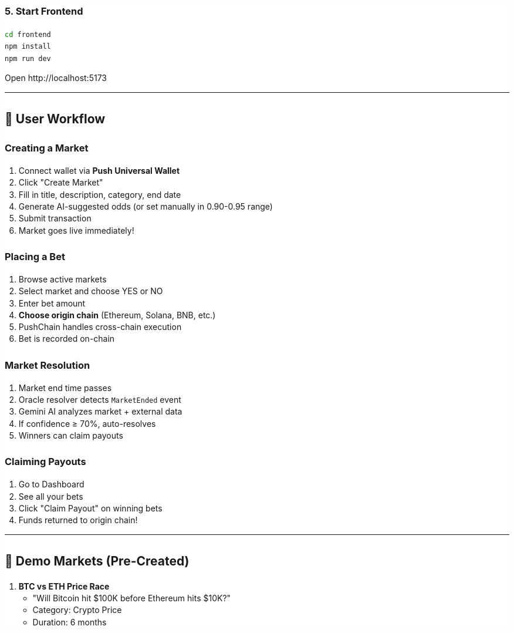 ### 5. Start Frontend

```bash
cd frontend
npm install
npm run dev
```

Open http://localhost:5173

---

## 📖 User Workflow

### Creating a Market
1. Connect wallet via **Push Universal Wallet**
2. Click "Create Market"
3. Fill in title, description, category, end date
4. Generate AI-suggested odds (or set manually in 0.90-0.95 range)
5. Submit transaction
6. Market goes live immediately!

### Placing a Bet
1. Browse active markets
2. Select market and choose YES or NO
3. Enter bet amount
4. **Choose origin chain** (Ethereum, Solana, BNB, etc.)
5. PushChain handles cross-chain execution
6. Bet is recorded on-chain

### Market Resolution
1. Market end time passes
2. Oracle resolver detects `MarketEnded` event
3. Gemini AI analyzes market + external data
4. If confidence ≥ 70%, auto-resolves
5. Winners can claim payouts

### Claiming Payouts
1. Go to Dashboard
2. See all your bets
3. Click "Claim Payout" on winning bets
4. Funds returned to origin chain!

---

## 🎯 Demo Markets (Pre-Created)

1. **BTC vs ETH Price Race**
   - "Will Bitcoin hit $100K before Ethereum hits $10K?"
   - Category: Crypto Price
   - Duration: 6 months
